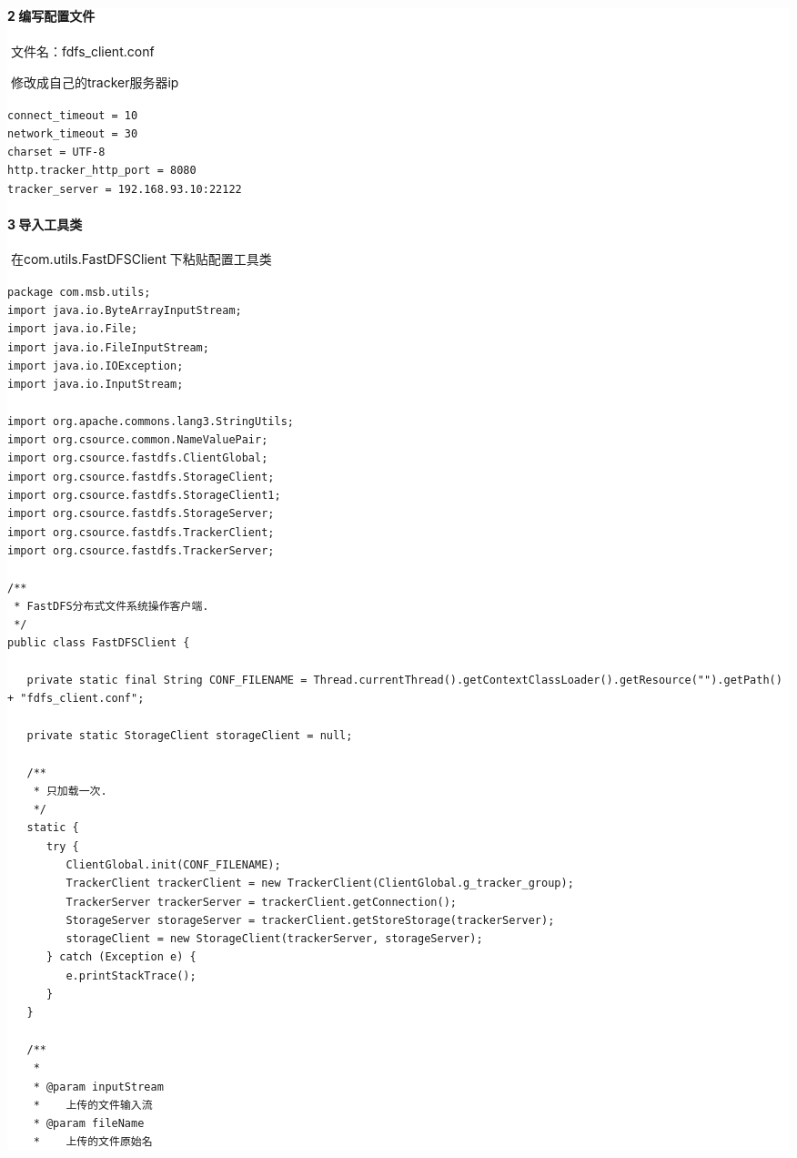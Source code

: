####  2     编写配置文件

​	文件名：fdfs_client.conf

​	修改成自己的tracker服务器ip

```
connect_timeout = 10
network_timeout = 30
charset = UTF-8
http.tracker_http_port = 8080
tracker_server = 192.168.93.10:22122   
```

#### 3    导入工具类

​	在com.utils.FastDFSClient 下粘贴配置工具类

```
package com.msb.utils;
import java.io.ByteArrayInputStream;
import java.io.File;
import java.io.FileInputStream;
import java.io.IOException;
import java.io.InputStream;

import org.apache.commons.lang3.StringUtils;
import org.csource.common.NameValuePair;
import org.csource.fastdfs.ClientGlobal;
import org.csource.fastdfs.StorageClient;
import org.csource.fastdfs.StorageClient1;
import org.csource.fastdfs.StorageServer;
import org.csource.fastdfs.TrackerClient;
import org.csource.fastdfs.TrackerServer;

/**
 * FastDFS分布式文件系统操作客户端.
 */
public class FastDFSClient {

   private static final String CONF_FILENAME = Thread.currentThread().getContextClassLoader().getResource("").getPath() + "fdfs_client.conf";

   private static StorageClient storageClient = null;

   /**
    * 只加载一次.
    */
   static {
      try {
         ClientGlobal.init(CONF_FILENAME);
         TrackerClient trackerClient = new TrackerClient(ClientGlobal.g_tracker_group);
         TrackerServer trackerServer = trackerClient.getConnection();
         StorageServer storageServer = trackerClient.getStoreStorage(trackerServer);
         storageClient = new StorageClient(trackerServer, storageServer);
      } catch (Exception e) {
         e.printStackTrace();
      }
   }
   
   /**
    * 
    * @param inputStream
    *    上传的文件输入流
    * @param fileName
    *    上传的文件原始名
```